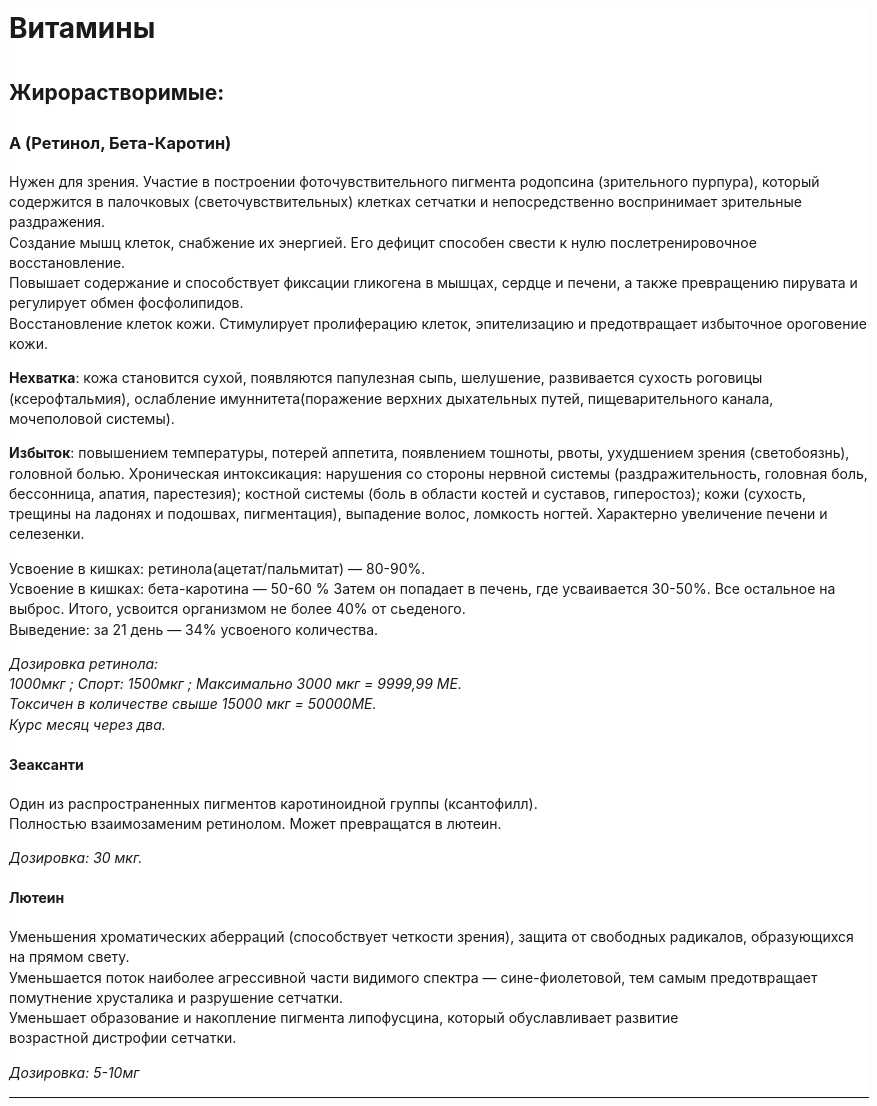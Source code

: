 # Витамины

## Жирорастворимые:
### A (Ретинол, Бета-Каротин)
Нужен для зрения. Участие в построении фоточувствительного пигмента родопсина (зрительного пурпура), который содержится в палочковых (светочувствительных) клетках сетчатки и непосредственно воспринимает зрительные раздражения.  
Создание мышц клеток, снабжение их энергией. Его дефицит способен свести к нулю послетренировочное восстановление.  
Повышает содержание и способствует фиксации гликогена в мышцах, сердце и печени, а также превращению пирувата и регулирует обмен фосфолипидов.  
Восстановление клеток кожи. Стимулирует пролиферацию клеток, эпителизацию и предотвращает избыточное ороговение кожи.

**Нехватка**: кожа становится сухой, появляются папулезная сыпь, шелушение, развивается сухость роговицы (ксерофтальмия), ослабление имуннитета(поражение верхних дыхательных путей, пищеварительного канала, мочеполовой системы).
  
**Избыток**: повышением температуры, потерей аппетита, появлением тошноты, рвоты, ухудшением зрения (светобоязнь), головной болью. Хроническая интоксикация: нарушения со стороны нервной системы (раздражительность, головная боль, бессонница, апатия, парестезия); костной системы (боль в области костей и суставов, гиперостоз); кожи (сухость, трещины на ладонях и подошвах, пигментация), выпадение волос, ломкость ногтей. Характерно увеличение печени и селезенки.

Усвоение в кишках: ретинола(ацетат/пальмитат) — 80-90%.  
Усвоение в кишках: бета-каротина — 50-60 % Затем он попадает в печень, где усваивается 30-50%. Все остальное на выброс. Итого, усвоится организмом не более 40% от сьеденого.  
Выведение: за 21 день — 34% усвоеного количества.

*Дозировка ретинола:  
1000мкг ; Спорт: 1500мкг ; Максимально 3000 мкг = 9999,99 МЕ.  
Токсичен в количестве свыше 15000 мкг = 50000МЕ.  
Курс месяц через два.*

#### Зеаксанти
Один из распространенных пигментов каротиноидной группы (ксантофилл).  
Полностью взаимозаменим ретинолом. Может превращатся в лютеин.

_Дозировка: 30 мкг._ 

#### Лютеин
Уменьшения хроматических аберраций (способствует четкости зрения), защита от свободных радикалов, образующихся на прямом свету.  
Уменьшается поток наиболее агрессивной части видимого спектра — сине-фиолетовой, тем самым предотвращает помутнение хрусталика и разрушение сетчатки.  
Уменьшает образование и накопление пигмента липофусцина, который обуславливает развитие возрастной дистрофии сетчатки.

*Дозировка: 5-10мг*

---
